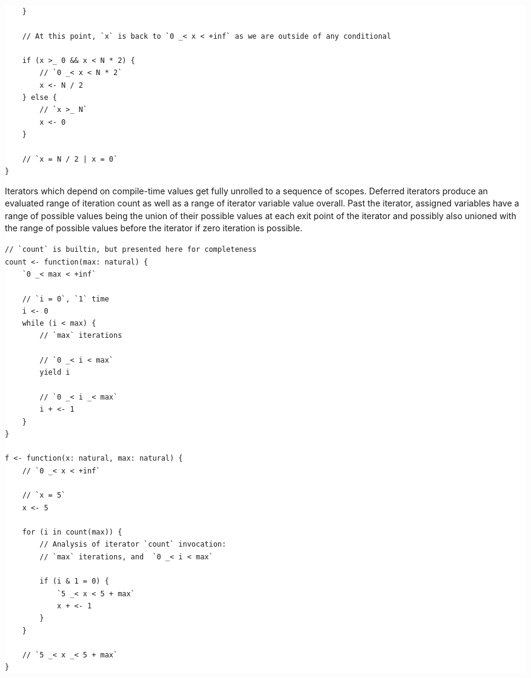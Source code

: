 ```spp
	}

	// At this point, `x` is back to `0 _< x < +inf` as we are outside of any conditional

	if (x >_ 0 && x < N * 2) {
		// `0 _< x < N * 2`
		x <- N / 2
	} else {
		// `x >_ N`
		x <- 0
	}

	// `x = N / 2 | x = 0`
}
```

Iterators which depend on compile-time values get fully unrolled to a sequence of scopes. Deferred iterators produce an evaluated range of iteration count as well as a range of iterator variable value overall. Past the iterator, assigned variables have a range of possible values being the union of their possible values at each exit point of the iterator and possibly also unioned with the range of possible values before the iterator if zero iteration is possible.

```spp
// `count` is builtin, but presented here for completeness
count <- function(max: natural) {
	`0 _< max < +inf`

	// `i = 0`, `1` time
	i <- 0
	while (i < max) {
		// `max` iterations

		// `0 _< i < max`
		yield i

		// `0 _< i _< max`
		i + <- 1
	}
}

f <- function(x: natural, max: natural) {
	// `0 _< x < +inf`

	// `x = 5`
	x <- 5

	for (i in count(max)) {
		// Analysis of iterator `count` invocation:
		// `max` iterations, and  `0 _< i < max`

		if (i & 1 = 0) {
			`5 _< x < 5 + max`
			x + <- 1
		}
	}

	// `5 _< x _< 5 + max`
}
```
